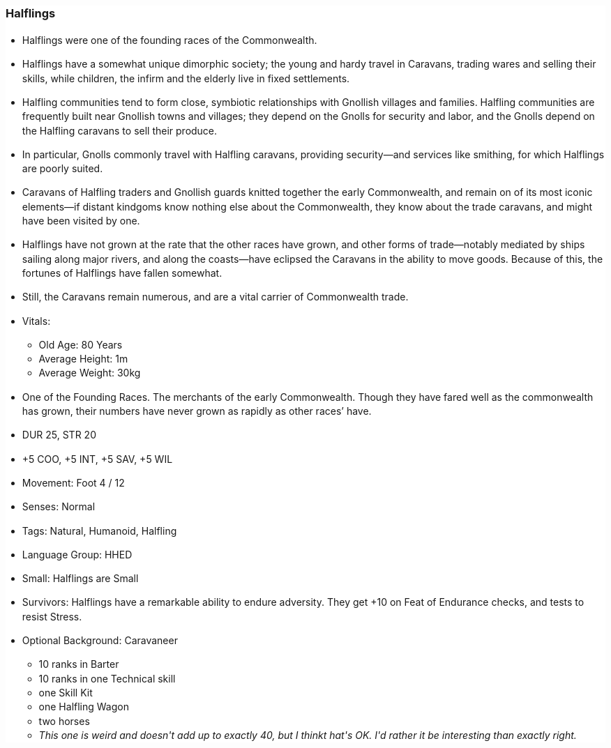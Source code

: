### Halflings

  - Halflings were one of the founding races of the Commonwealth.

  - Halflings have a somewhat unique dimorphic society; the young and
    hardy travel in Caravans, trading wares and selling their skills,
    while children, the infirm and the elderly live in fixed
    settlements.

  - Halfling communities tend to form close, symbiotic relationships
    with Gnollish villages and families. Halfling communities are
    frequently built near Gnollish towns and villages; they depend on
    the Gnolls for security and labor, and the Gnolls depend on the
    Halfling caravans to sell their produce.

  - In particular, Gnolls commonly travel with Halfling caravans,
    providing security—and services like smithing, for which Halflings
    are poorly suited.

  - Caravans of Halfling traders and Gnollish guards knitted together
    the early Commonwealth, and remain on of its most iconic elements—if
    distant kindgoms know nothing else about the Commonwealth, they know
    about the trade caravans, and might have been visited by one.

  - Halflings have not grown at the rate that the other races have
    grown, and other forms of trade—notably mediated by ships sailing
    along major rivers, and along the coasts—have eclipsed the Caravans
    in the ability to move goods. Because of this, the fortunes of
    Halflings have fallen somewhat.

  - Still, the Caravans remain numerous, and are a vital carrier of
    Commonwealth trade.

  - Vitals:
    
      - Old Age: 80 Years
      - Average Height: 1m
      - Average Weight: 30kg

  - One of the Founding Races. The merchants of the early Commonwealth.
    Though they have fared well as the commonwealth has grown, their
    numbers have never grown as rapidly as other races’ have.
  - DUR 25, STR 20
  - \+5 COO, +5 INT, +5 SAV, +5 WIL
  - Movement: Foot 4 / 12
  - Senses: Normal
  - Tags: Natural, Humanoid, Halfling
  - Language Group: HHED
  - Small: Halflings are Small
  - Survivors: Halflings have a remarkable ability to endure
    adversity.  They get +10 on Feat of Endurance checks,
    and tests to resist Stress.

  - Optional Background: Caravaneer
    
      - 10 ranks in Barter
      - 10 ranks in one Technical skill
      - one Skill Kit
      - one Halfling Wagon
      - two horses
      - *This one is weird and doesn't add up to exactly 40, but I thinkt hat's OK.  I'd rather it be interesting than exactly right.*
